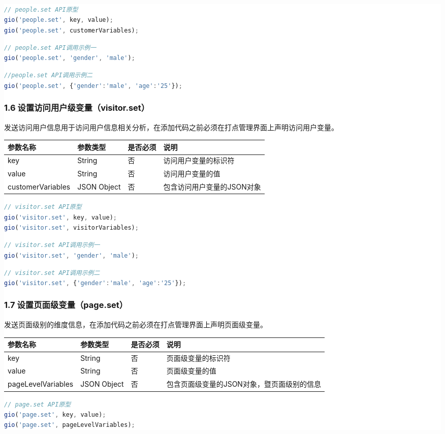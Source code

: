 ```javascript
// people.set API原型
gio('people.set', key, value);
gio('people.set', customerVariables);
```

```javascript
// people.set API调用示例一
gio('people.set', 'gender', 'male');
```

```javascript
//people.set API调用示例二
gio('people.set', {'gender':'male', 'age':'25'});
```

### 1.6  设置访问用户级变量（visitor.set）

发送访问用户信息用于访问用户信息相关分析，在添加代码之前必须在打点管理界面上声明访问用户变量。

| 参数名称 | 参数类型 | 是否必须 | 说明 |
| :--- | :--- | :--- | :--- |
| key | String | 否 | 访问用户变量的标识符 |
| value | String | 否 | 访问用户变量的值 |
| customerVariables | JSON Object | 否 | 包含访问用户变量的JSON对象 |

```javascript
// visitor.set API原型
gio('visitor.set', key, value);
gio('visitor.set', visitorVariables);
```

```javascript
// visitor.set API调用示例一
gio('visitor.set', 'gender', 'male');
```

```javascript
// visitor.set API调用示例二
gio('visitor.set', {'gender':'male', 'age':'25'});
```

### 1.7 设置页面级变量（page.set）

发送页面级别的维度信息，在添加代码之前必须在打点管理界面上声明页面级变量。

| 参数名称 | 参数类型 | 是否必须 | 说明 |
| :--- | :--- | :--- | :--- |
| key | String | 否 | 页面级变量的标识符 |
| value | String | 否 | 页面级变量的值 |
| pageLevelVariables | JSON Object | 否 | 包含页面级变量的JSON对象，暨页面级别的信息 |

```javascript
// page.set API原型
gio('page.set', key, value);
gio('page.set', pageLevelVariables);
```
